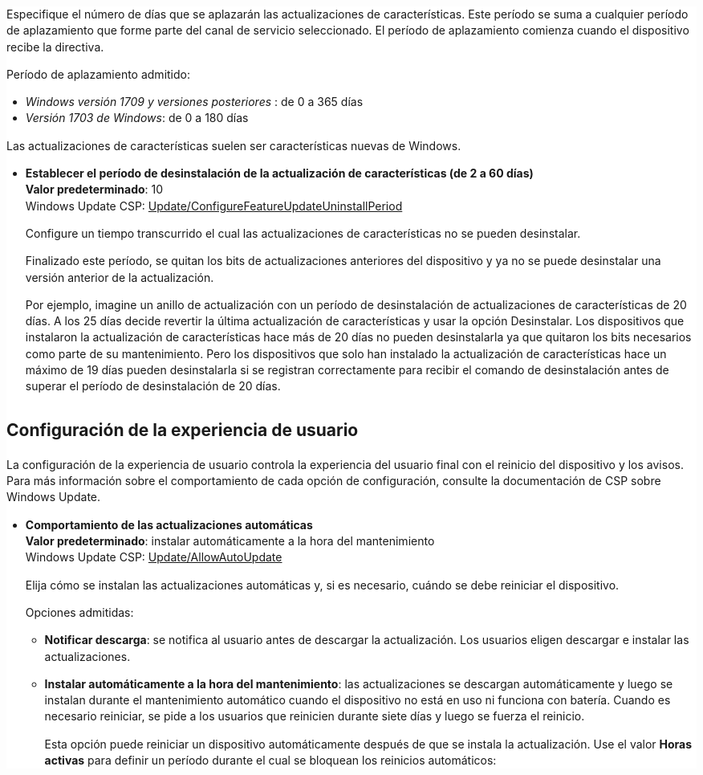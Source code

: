   Especifique el número de días que se aplazarán las actualizaciones de características. Este período se suma a cualquier período de aplazamiento que forme parte del canal de servicio seleccionado. El período de aplazamiento comienza cuando el dispositivo recibe la directiva.  

  Período de aplazamiento admitido:  

  - *Windows versión 1709 y versiones posteriores* : de 0 a 365 días  
  - *Versión 1703 de Windows*: de 0 a 180 días  

  Las actualizaciones de características suelen ser características nuevas de Windows.  

- **Establecer el período de desinstalación de la actualización de características (de 2 a 60 días)**  
  **Valor predeterminado**: 10  
  Windows Update CSP: [Update/ConfigureFeatureUpdateUninstallPeriod](https://docs.microsoft.com/windows/client-management/mdm/policy-csp-update#update-configurefeatureupdateuninstallperiod)  

  Configure un tiempo transcurrido el cual las actualizaciones de características no se pueden desinstalar.  

  Finalizado este período, se quitan los bits de actualizaciones anteriores del dispositivo y ya no se puede desinstalar una versión anterior de la actualización.  

  Por ejemplo, imagine un anillo de actualización con un período de desinstalación de actualizaciones de características de 20 días. A los 25 días decide revertir la última actualización de características y usar la opción Desinstalar.  Los dispositivos que instalaron la actualización de características hace más de 20 días no pueden desinstalarla ya que quitaron los bits necesarios como parte de su mantenimiento. Pero los dispositivos que solo han instalado la actualización de características hace un máximo de 19 días pueden desinstalarla si se registran correctamente para recibir el comando de desinstalación antes de superar el período de desinstalación de 20 días.  

## <a name="user-experience-settings"></a>Configuración de la experiencia de usuario  

La configuración de la experiencia de usuario controla la experiencia del usuario final con el reinicio del dispositivo y los avisos. Para más información sobre el comportamiento de cada opción de configuración, consulte la documentación de CSP sobre Windows Update.  

- **Comportamiento de las actualizaciones automáticas**  
  **Valor predeterminado**: instalar automáticamente a la hora del mantenimiento  
  Windows Update CSP: [Update/AllowAutoUpdate](https://docs.microsoft.com/windows/client-management/mdm/policy-csp-update#update-allowautoupdate)  

  Elija cómo se instalan las actualizaciones automáticas y, si es necesario, cuándo se debe reiniciar el dispositivo.  

  Opciones admitidas:  

  - **Notificar descarga**: se notifica al usuario antes de descargar la actualización. Los usuarios eligen descargar e instalar las actualizaciones.  

  - **Instalar automáticamente a la hora del mantenimiento**: las actualizaciones se descargan automáticamente y luego se instalan durante el mantenimiento automático cuando el dispositivo no está en uso ni funciona con batería. Cuando es necesario reiniciar, se pide a los usuarios que reinicien durante siete días y luego se fuerza el reinicio.  

    Esta opción puede reiniciar un dispositivo automáticamente después de que se instala la actualización. Use el valor **Horas activas** para definir un período durante el cual se bloquean los reinicios automáticos:  
